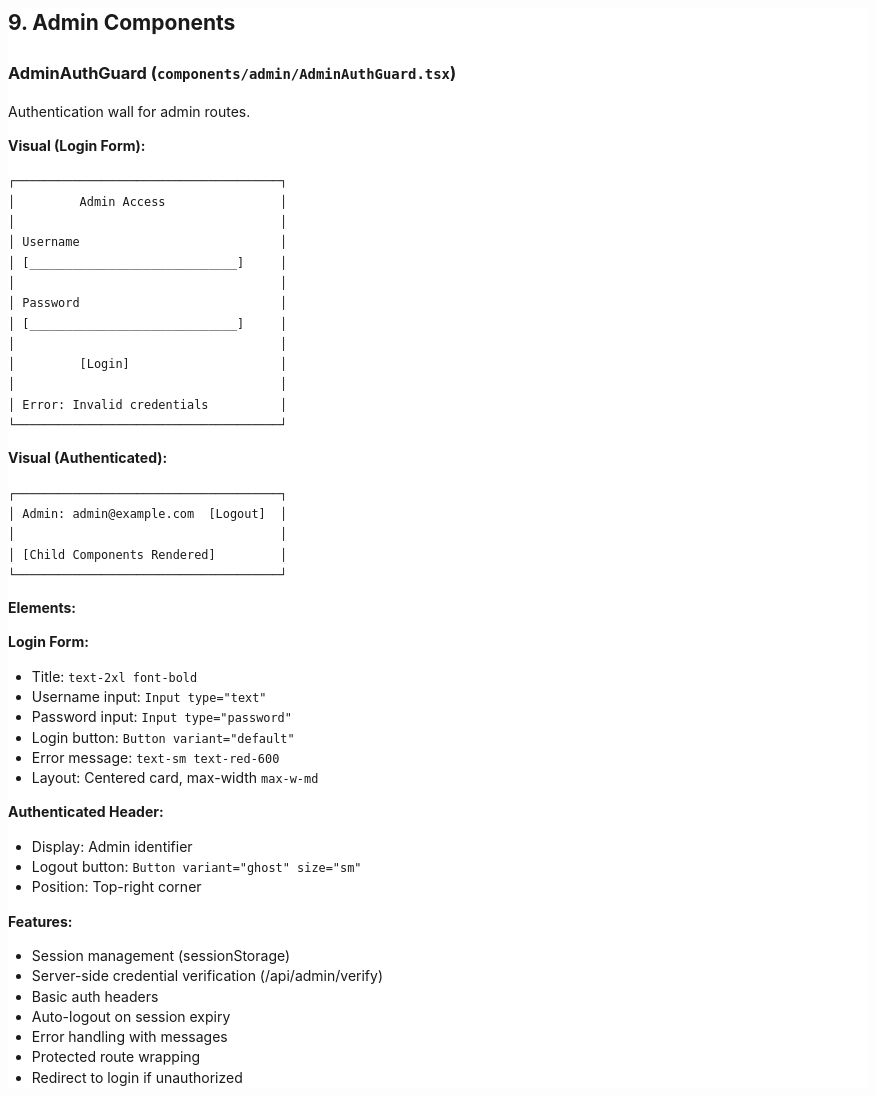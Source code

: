 
## 9. Admin Components

### AdminAuthGuard (`components/admin/AdminAuthGuard.tsx`)

Authentication wall for admin routes.

**Visual (Login Form):**

```
┌─────────────────────────────────────┐
│         Admin Access                │
│                                     │
│ Username                            │
│ [_____________________________]     │
│                                     │
│ Password                            │
│ [_____________________________]     │
│                                     │
│         [Login]                     │
│                                     │
│ Error: Invalid credentials          │
└─────────────────────────────────────┘
```

**Visual (Authenticated):**

```
┌─────────────────────────────────────┐
│ Admin: admin@example.com  [Logout]  │
│                                     │
│ [Child Components Rendered]         │
└─────────────────────────────────────┘
```

**Elements:**

**Login Form:**

- Title: `text-2xl font-bold`
- Username input: `Input type="text"`
- Password input: `Input type="password"`
- Login button: `Button variant="default"`
- Error message: `text-sm text-red-600`
- Layout: Centered card, max-width `max-w-md`

**Authenticated Header:**

- Display: Admin identifier
- Logout button: `Button variant="ghost" size="sm"`
- Position: Top-right corner

**Features:**

- Session management (sessionStorage)
- Server-side credential verification (/api/admin/verify)
- Basic auth headers
- Auto-logout on session expiry
- Error handling with messages
- Protected route wrapping
- Redirect to login if unauthorized
